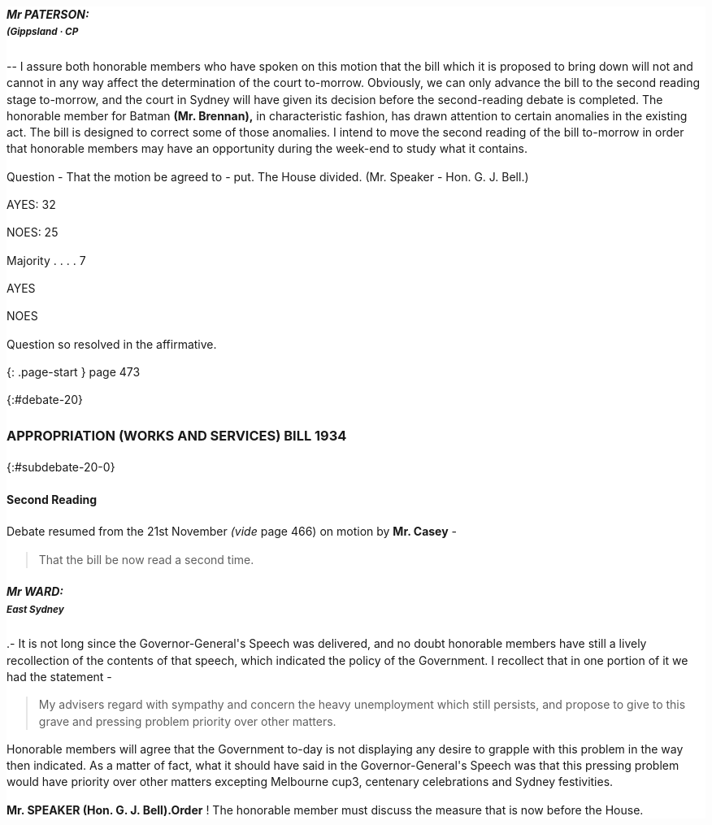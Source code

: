 ##### Mr PATERSON:<br><small class="text-muted">(Gippsland &middot; CP</small>

-- I assure both honorable members who have spoken on this motion that the bill which it is proposed to bring down will not and cannot in any way affect the determination of the court to-morrow. Obviously, we can only advance the bill to the second reading stage to-morrow, and the court in Sydney will have given its decision before the second-reading debate is completed. The honorable member for Batman  **(Mr. Brennan),**  in characteristic fashion, has drawn attention to certain anomalies in the existing act. The bill is designed to correct some of those anomalies. I intend to move the second reading of the bill to-morrow in order that honorable members may have an opportunity during the week-end to study what it contains. 

Question - That the motion be agreed to - put. The House divided. (Mr. Speaker - Hon. G. J. Bell.)

AYES: 32

NOES: 25

Majority . .  . . 7 

AYES

NOES

Question so resolved in the affirmative. 

{: .page-start }
page 473

{:#debate-20}
### APPROPRIATION (WORKS AND SERVICES) BILL 1934

{:#subdebate-20-0}
#### Second Reading

Debate resumed from the 21st November  *(vide*  page 466) on motion by  **Mr. Casey**  - 

  >That the bill be now read a second time. 

##### Mr WARD:<br><small class="text-muted">East Sydney</small>

.- It is not long since the Governor-General's Speech was delivered, and no doubt honorable members have still a lively recollection of the contents of that speech, which indicated the policy of the Government. I recollect that in one portion of it we had the statement - 

  >My advisers regard with sympathy and concern the heavy unemployment which still persists, and propose to give to this grave and pressing problem priority over other matters. 

Honorable members will agree that the Government to-day is not displaying any desire to grapple with this problem in the way then indicated. As a matter of fact, what it should have said in the Governor-General's Speech was that this pressing problem would have priority over other matters excepting Melbourne cup3, centenary celebrations and Sydney festivities. 


 **Mr. SPEAKER (Hon. G. J. Bell).Order** ! The honorable member must discuss the measure that is now before the House. 
